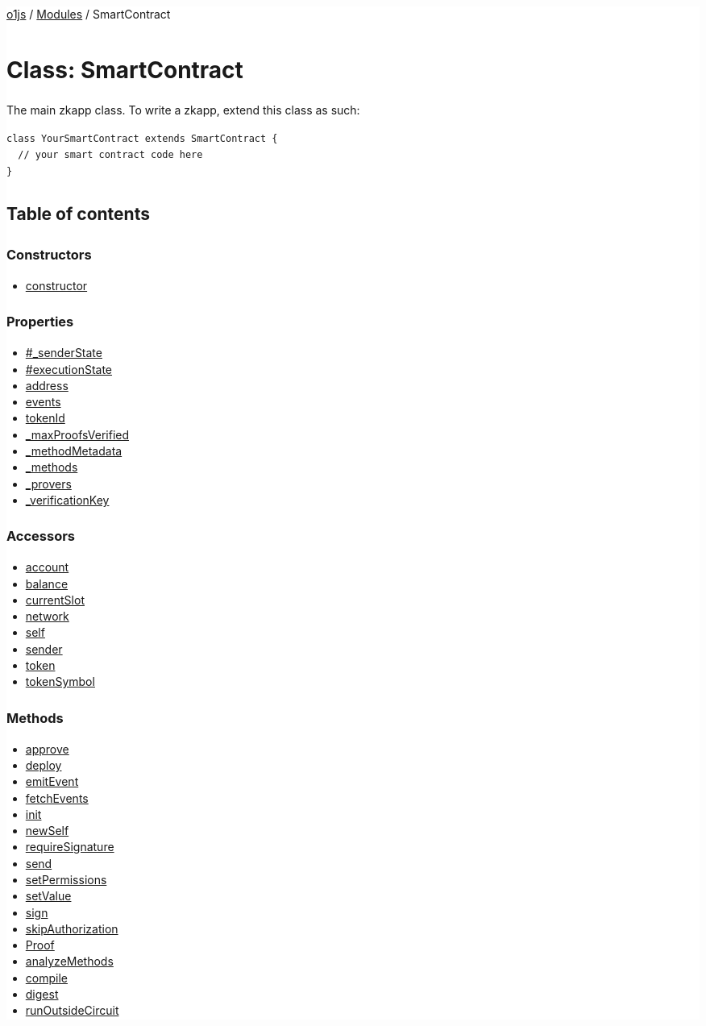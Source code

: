 [o1js](../README.md) / [Modules](../modules.md) / SmartContract

# Class: SmartContract

The main zkapp class. To write a zkapp, extend this class as such:

```
class YourSmartContract extends SmartContract {
  // your smart contract code here
}
```

## Table of contents

### Constructors

- [constructor](SmartContract.md#constructor)

### Properties

- [#\_senderState](SmartContract.md##_senderstate)
- [#executionState](SmartContract.md##executionstate)
- [address](SmartContract.md#address)
- [events](SmartContract.md#events)
- [tokenId](SmartContract.md#tokenid)
- [\_maxProofsVerified](SmartContract.md#_maxproofsverified)
- [\_methodMetadata](SmartContract.md#_methodmetadata)
- [\_methods](SmartContract.md#_methods)
- [\_provers](SmartContract.md#_provers)
- [\_verificationKey](SmartContract.md#_verificationkey)

### Accessors

- [account](SmartContract.md#account)
- [balance](SmartContract.md#balance)
- [currentSlot](SmartContract.md#currentslot)
- [network](SmartContract.md#network)
- [self](SmartContract.md#self)
- [sender](SmartContract.md#sender)
- [token](SmartContract.md#token)
- [tokenSymbol](SmartContract.md#tokensymbol)

### Methods

- [approve](SmartContract.md#approve)
- [deploy](SmartContract.md#deploy)
- [emitEvent](SmartContract.md#emitevent)
- [fetchEvents](SmartContract.md#fetchevents)
- [init](SmartContract.md#init)
- [newSelf](SmartContract.md#newself)
- [requireSignature](SmartContract.md#requiresignature)
- [send](SmartContract.md#send)
- [setPermissions](SmartContract.md#setpermissions)
- [setValue](SmartContract.md#setvalue)
- [sign](SmartContract.md#sign)
- [skipAuthorization](SmartContract.md#skipauthorization)
- [Proof](SmartContract.md#proof)
- [analyzeMethods](SmartContract.md#analyzemethods)
- [compile](SmartContract.md#compile)
- [digest](SmartContract.md#digest)
- [runOutsideCircuit](SmartContract.md#runoutsidecircuit)

